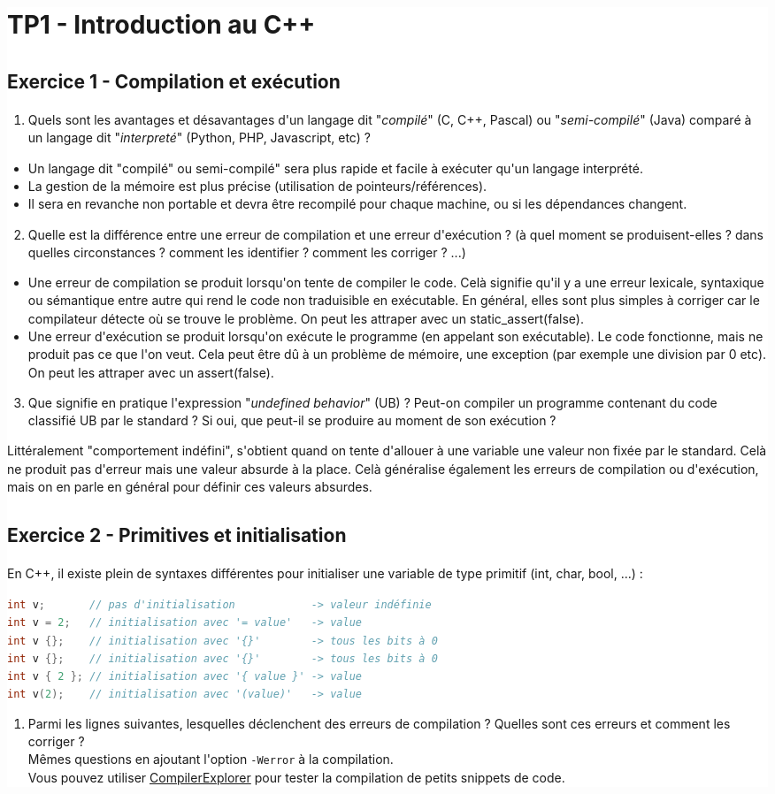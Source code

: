 # TP1 - Introduction au C++


## Exercice 1 - Compilation et exécution

1. Quels sont les avantages et désavantages d'un langage dit "*compilé*" (C, C++, Pascal) ou "*semi-compilé*" (Java) comparé à un langage dit "*interpreté*" (Python, PHP, Javascript, etc) ?

- Un langage dit "compilé" ou semi-compilé" sera plus rapide et facile à exécuter qu'un langage interprété.
- La gestion de la mémoire est plus précise (utilisation de pointeurs/références).
- Il sera en revanche non portable et devra être recompilé pour chaque machine, ou si les dépendances changent. 

2. Quelle est la différence entre une erreur de compilation et une erreur d'exécution ? (à quel moment se produisent-elles ? dans quelles circonstances ? comment les identifier ? comment les corriger ? ...)

- Une erreur de compilation se produit lorsqu'on tente de compiler le code. Celà signifie qu'il y a une erreur lexicale, syntaxique ou sémantique entre autre qui rend le code non traduisible en exécutable. En général, elles sont plus simples à corriger car le compilateur détecte où se trouve le problème. On peut les attraper avec un static_assert(false).
- Une erreur d'exécution se produit lorsqu'on exécute le programme (en appelant son exécutable). Le code fonctionne, mais ne produit pas ce que l'on veut. Cela peut être dû à un problème de mémoire, une exception (par exemple une division par 0 etc). On peut les attraper avec un assert(false).

3. Que signifie en pratique l'expression "*undefined behavior*" (UB) ? Peut-on compiler un programme contenant du code classifié UB par le standard ? Si oui, que peut-il se produire au moment de son exécution ?

Littéralement "comportement indéfini", s'obtient quand on tente d'allouer à une variable une valeur non fixée par le standard. Celà ne produit pas d'erreur mais une valeur absurde à la place. Celà généralise également les erreurs de compilation ou d'exécution, mais on en parle en général pour définir ces valeurs absurdes.

## Exercice 2 - Primitives et initialisation

En C++, il existe plein de syntaxes différentes pour initialiser une variable de type primitif (int, char, bool, ...) :

```cpp
int v;       // pas d'initialisation            -> valeur indéfinie
int v = 2;   // initialisation avec '= value'   -> value
int v {};    // initialisation avec '{}'        -> tous les bits à 0
int v {};    // initialisation avec '{}'        -> tous les bits à 0
int v { 2 }; // initialisation avec '{ value }' -> value
int v(2);    // initialisation avec '(value)'   -> value

```

1. Parmi les lignes suivantes, lesquelles déclenchent des erreurs de compilation ? Quelles sont ces erreurs et comment les corriger ?\
Mêmes questions en ajoutant l'option `-Werror` à la compilation.\
Vous pouvez utiliser [CompilerExplorer](https://www.godbolt.org/z/rPPoro) pour tester la compilation de petits snippets de code.
